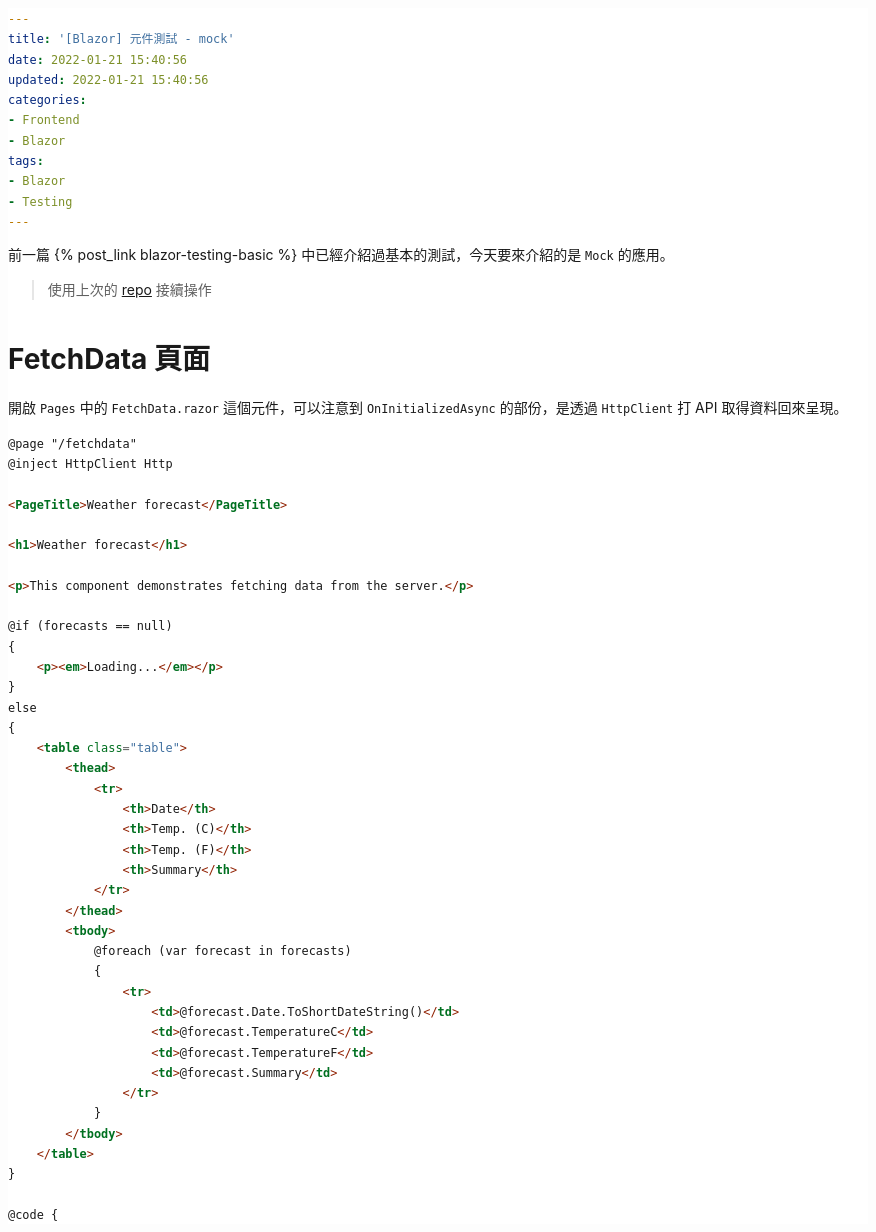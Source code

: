 ```yaml
---
title: '[Blazor] 元件測試 - mock'
date: 2022-01-21 15:40:56
updated: 2022-01-21 15:40:56
categories:
- Frontend
- Blazor
tags:
- Blazor
- Testing
---
```


前一篇 {% post_link blazor-testing-basic %} 中已經介紹過基本的測試，今天要來介紹的是 `Mock` 的應用。

> 使用上次的 [repo](https://github.com/jiaming0708/blazor-testing-demo) 接續操作



# FetchData 頁面

開啟 `Pages` 中的 `FetchData.razor` 這個元件，可以注意到 `OnInitializedAsync` 的部份，是透過 `HttpClient` 打 API 取得資料回來呈現。

```html
@page "/fetchdata"
@inject HttpClient Http

<PageTitle>Weather forecast</PageTitle>

<h1>Weather forecast</h1>

<p>This component demonstrates fetching data from the server.</p>

@if (forecasts == null)
{
    <p><em>Loading...</em></p>
}
else
{
    <table class="table">
        <thead>
            <tr>
                <th>Date</th>
                <th>Temp. (C)</th>
                <th>Temp. (F)</th>
                <th>Summary</th>
            </tr>
        </thead>
        <tbody>
            @foreach (var forecast in forecasts)
            {
                <tr>
                    <td>@forecast.Date.ToShortDateString()</td>
                    <td>@forecast.TemperatureC</td>
                    <td>@forecast.TemperatureF</td>
                    <td>@forecast.Summary</td>
                </tr>
            }
        </tbody>
    </table>
}

@code {
```